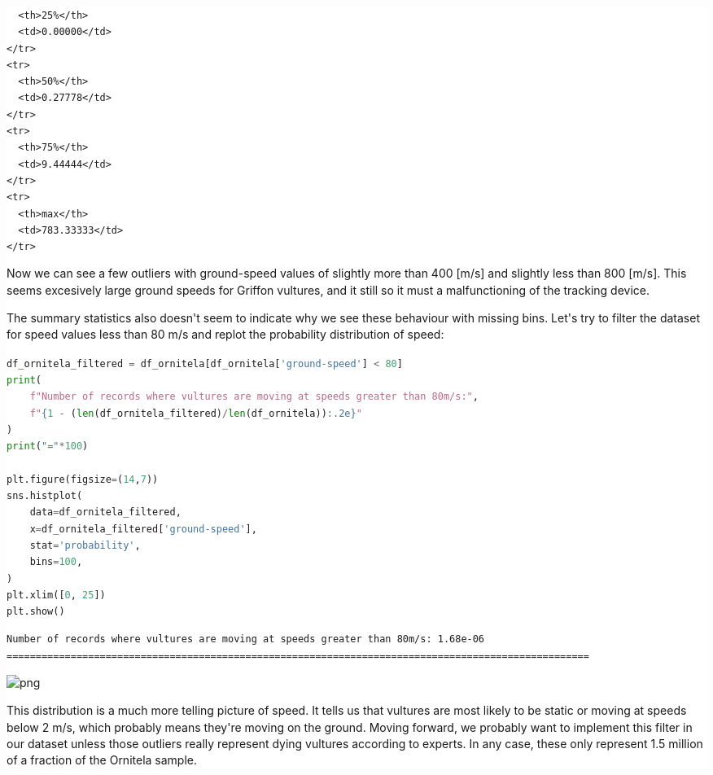       <th>25%</th>
      <td>0.00000</td>
    </tr>
    <tr>
      <th>50%</th>
      <td>0.27778</td>
    </tr>
    <tr>
      <th>75%</th>
      <td>9.44444</td>
    </tr>
    <tr>
      <th>max</th>
      <td>783.33333</td>
    </tr>
  </tbody>
</table>

Now we can see a few outliers with ground-speed values of slightly more than 400 [m/s] and slightly less than 800 [m/s]. This seems excesively large ground speeds for Griffon vultures, and it still so it must a malfunctioning of the tracking device.

The summary statistics also doesn't seem to indicate why we see these behaviour with missing bins. Let's try to filter the dataset for speed values less than 80 m/s and replot the probability distribution of speed:

```python
df_ornitela_filtered = df_ornitela[df_ornitela['ground-speed'] < 80]
print(
    f"Number of records where vultures are moving at speeds greater than 80m/s:",
    f"{1 - (len(df_ornitela_filtered)/len(df_ornitela)):.2e}"
)
print("="*100)

plt.figure(figsize=(14,7))
sns.histplot(
    data=df_ornitela_filtered, 
    x=df_ornitela_filtered['ground-speed'], 
    stat='probability',
    bins=100,
)
plt.xlim([0, 25])
plt.show()
```

```
Number of records where vultures are moving at speeds greater than 80m/s: 1.68e-06
====================================================================================================
```

![png](../../assets/img/nesher_bari/output_33_1.png?msec=1698559689964)

This distribution is a much more telling picture of speed. It tells us that vultures are most likely to be static or moving at speeds below 2 m/s, which probably means they're moving on the ground. Moving forward, we probably want to implement this filter in our dataset unless those outliers really represent dying vultures according to experts. In any case, these only represent 1.5 million of a fraction of the Ornitela sample.

